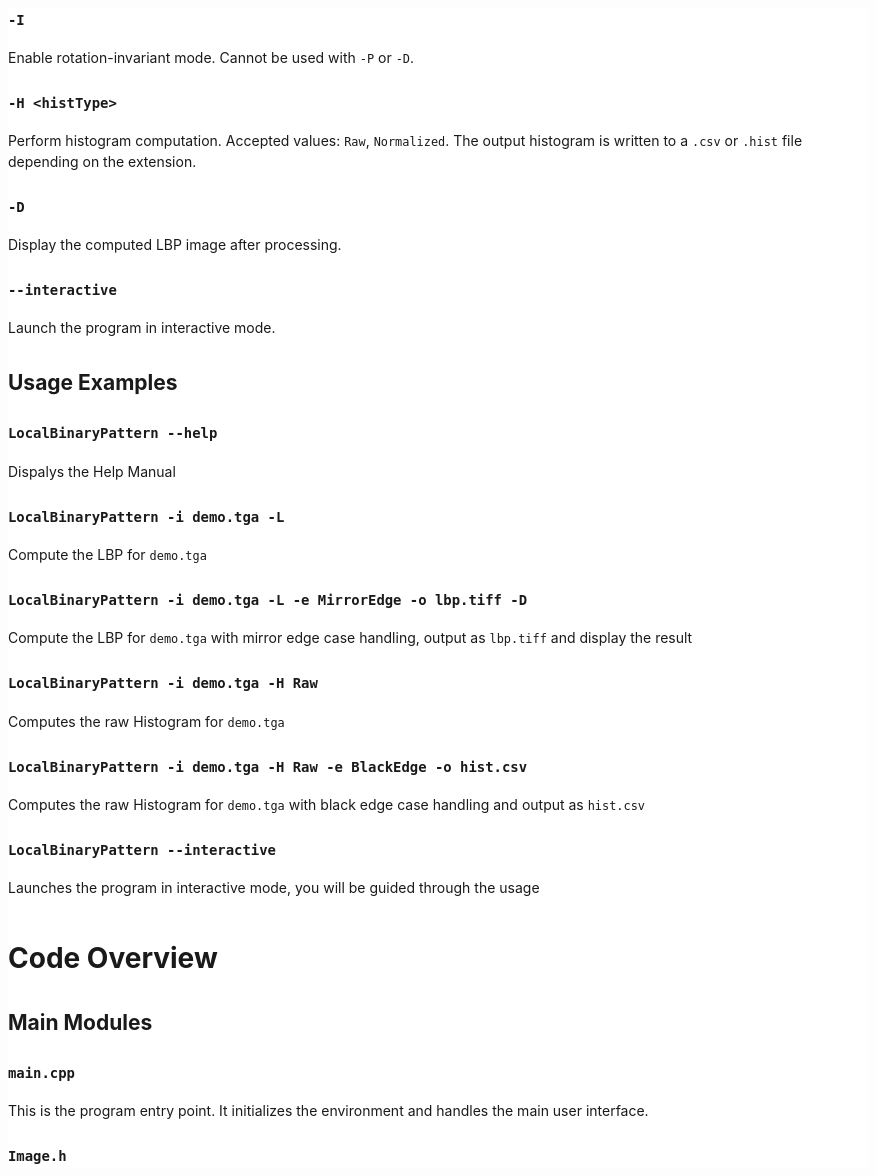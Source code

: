 ### `-I`
Enable rotation-invariant mode. Cannot be used with `-P` or `-D`.

### `-H <histType>`
Perform histogram computation. Accepted values: `Raw`, `Normalized`. The output histogram is written to a `.csv` or `.hist` file depending on the extension.

### `-D`
Display the computed LBP image after processing.

### `--interactive`
Launch the program in interactive mode.

## Usage Examples

### `LocalBinaryPattern --help`
Dispalys the Help Manual

### `LocalBinaryPattern -i demo.tga -L`
Compute the LBP for `demo.tga`

### `LocalBinaryPattern -i demo.tga -L -e MirrorEdge -o lbp.tiff -D`
Compute the LBP for `demo.tga` with mirror edge case handling, output as `lbp.tiff` and display the result

### `LocalBinaryPattern -i demo.tga -H Raw`
Computes the raw Histogram for `demo.tga`

### `LocalBinaryPattern -i demo.tga -H Raw -e BlackEdge -o hist.csv`
Computes the raw Histogram for `demo.tga` with black edge case handling and output as `hist.csv`

### `LocalBinaryPattern --interactive`
Launches the program in interactive mode, you will be guided through the usage

# Code Overview

## Main Modules

### `main.cpp`

This is the program entry point. It initializes the environment and handles the main user interface.

### `Image.h`
